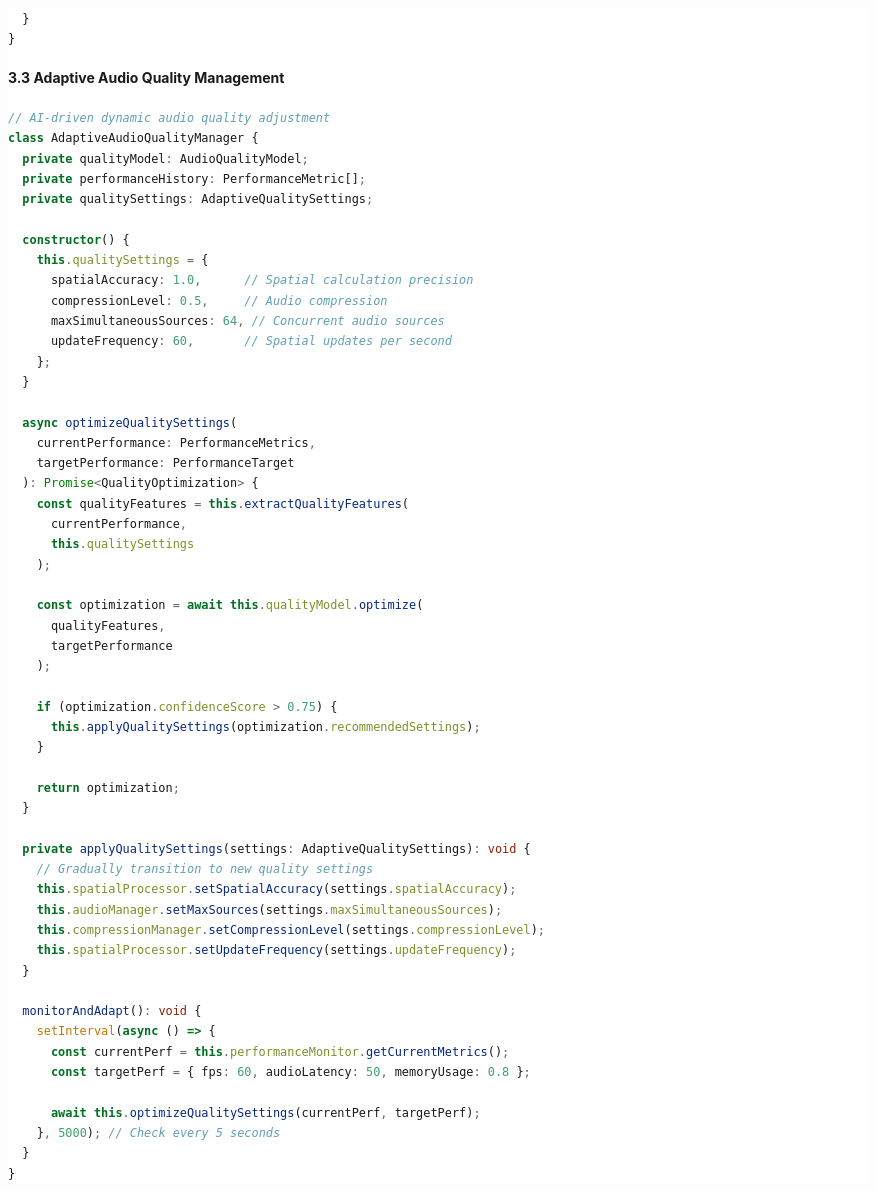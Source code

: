 ```typescript
  }
}
```

#### 3.3 Adaptive Audio Quality Management
```typescript
// AI-driven dynamic audio quality adjustment
class AdaptiveAudioQualityManager {
  private qualityModel: AudioQualityModel;
  private performanceHistory: PerformanceMetric[];
  private qualitySettings: AdaptiveQualitySettings;
  
  constructor() {
    this.qualitySettings = {
      spatialAccuracy: 1.0,      // Spatial calculation precision
      compressionLevel: 0.5,     // Audio compression
      maxSimultaneousSources: 64, // Concurrent audio sources
      updateFrequency: 60,       // Spatial updates per second
    };
  }
  
  async optimizeQualitySettings(
    currentPerformance: PerformanceMetrics,
    targetPerformance: PerformanceTarget
  ): Promise<QualityOptimization> {
    const qualityFeatures = this.extractQualityFeatures(
      currentPerformance,
      this.qualitySettings
    );
    
    const optimization = await this.qualityModel.optimize(
      qualityFeatures,
      targetPerformance
    );
    
    if (optimization.confidenceScore > 0.75) {
      this.applyQualitySettings(optimization.recommendedSettings);
    }
    
    return optimization;
  }
  
  private applyQualitySettings(settings: AdaptiveQualitySettings): void {
    // Gradually transition to new quality settings
    this.spatialProcessor.setSpatialAccuracy(settings.spatialAccuracy);
    this.audioManager.setMaxSources(settings.maxSimultaneousSources);
    this.compressionManager.setCompressionLevel(settings.compressionLevel);
    this.spatialProcessor.setUpdateFrequency(settings.updateFrequency);
  }
  
  monitorAndAdapt(): void {
    setInterval(async () => {
      const currentPerf = this.performanceMonitor.getCurrentMetrics();
      const targetPerf = { fps: 60, audioLatency: 50, memoryUsage: 0.8 };
      
      await this.optimizeQualitySettings(currentPerf, targetPerf);
    }, 5000); // Check every 5 seconds
  }
}
```
